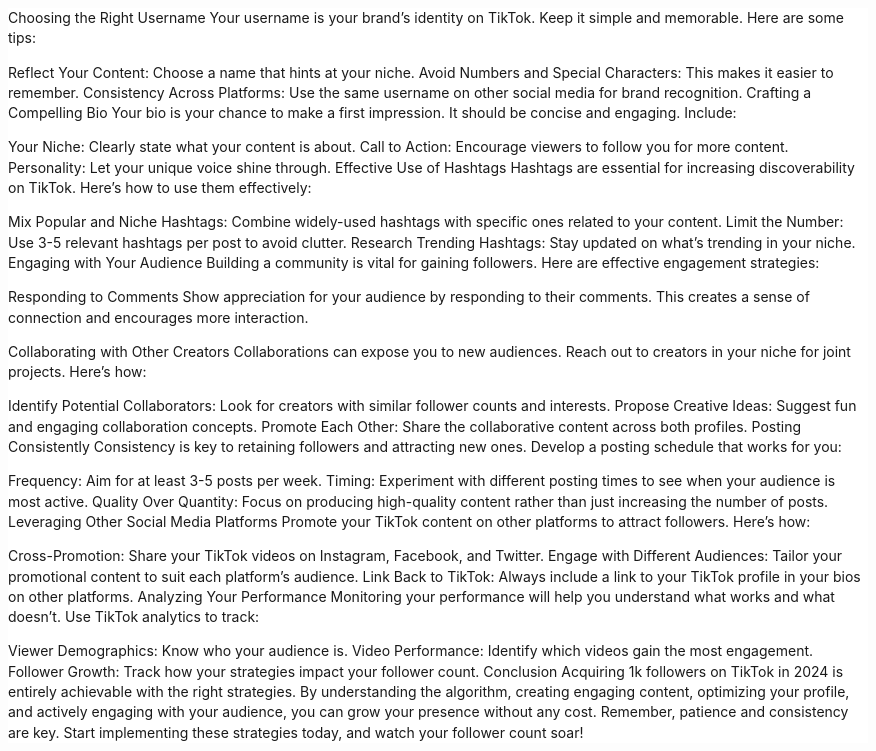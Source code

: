 Choosing the Right Username
Your username is your brand’s identity on TikTok. Keep it simple and memorable. Here are some tips:

Reflect Your Content: Choose a name that hints at your niche.
Avoid Numbers and Special Characters: This makes it easier to remember.
Consistency Across Platforms: Use the same username on other social media for brand recognition.
Crafting a Compelling Bio
Your bio is your chance to make a first impression. It should be concise and engaging. Include:

Your Niche: Clearly state what your content is about.
Call to Action: Encourage viewers to follow you for more content.
Personality: Let your unique voice shine through.
Effective Use of Hashtags
Hashtags are essential for increasing discoverability on TikTok. Here’s how to use them effectively:

Mix Popular and Niche Hashtags: Combine widely-used hashtags with specific ones related to your content.
Limit the Number: Use 3-5 relevant hashtags per post to avoid clutter.
Research Trending Hashtags: Stay updated on what’s trending in your niche.
Engaging with Your Audience
Building a community is vital for gaining followers. Here are effective engagement strategies:

Responding to Comments
Show appreciation for your audience by responding to their comments. This creates a sense of connection and encourages more interaction.

Collaborating with Other Creators
Collaborations can expose you to new audiences. Reach out to creators in your niche for joint projects. Here’s how:

Identify Potential Collaborators: Look for creators with similar follower counts and interests.
Propose Creative Ideas: Suggest fun and engaging collaboration concepts.
Promote Each Other: Share the collaborative content across both profiles.
Posting Consistently
Consistency is key to retaining followers and attracting new ones. Develop a posting schedule that works for you:

Frequency: Aim for at least 3-5 posts per week.
Timing: Experiment with different posting times to see when your audience is most active.
Quality Over Quantity: Focus on producing high-quality content rather than just increasing the number of posts.
Leveraging Other Social Media Platforms
Promote your TikTok content on other platforms to attract followers. Here’s how:

Cross-Promotion: Share your TikTok videos on Instagram, Facebook, and Twitter.
Engage with Different Audiences: Tailor your promotional content to suit each platform’s audience.
Link Back to TikTok: Always include a link to your TikTok profile in your bios on other platforms.
Analyzing Your Performance
Monitoring your performance will help you understand what works and what doesn’t. Use TikTok analytics to track:

Viewer Demographics: Know who your audience is.
Video Performance: Identify which videos gain the most engagement.
Follower Growth: Track how your strategies impact your follower count.
Conclusion
Acquiring 1k followers on TikTok in 2024 is entirely achievable with the right strategies. By understanding the algorithm, creating engaging content, optimizing your profile, and actively engaging with your audience, you can grow your presence without any cost. Remember, patience and consistency are key. Start implementing these strategies today, and watch your follower count soar!
